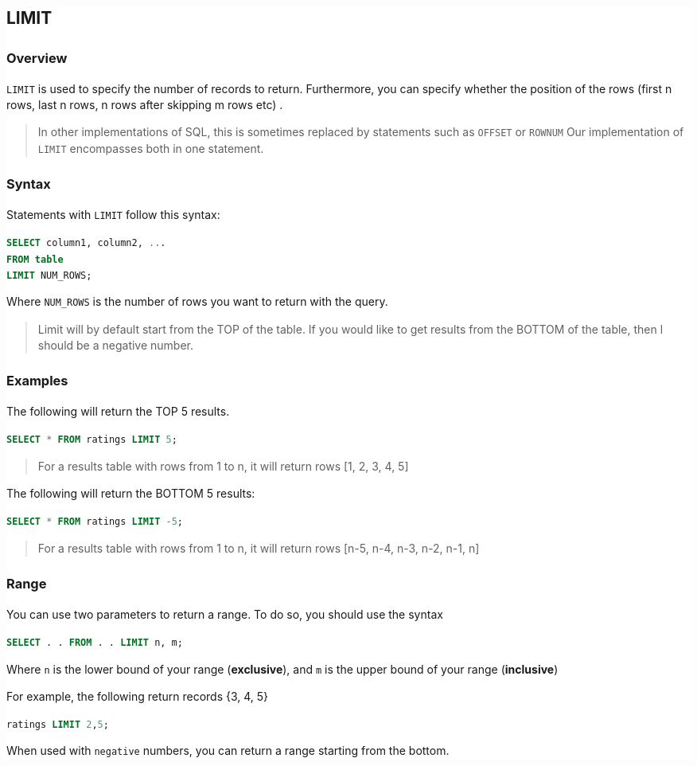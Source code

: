 ## LIMIT

### Overview
`LIMIT` is used to specify the number of records to return. Furthermore, you can specify whether the position of the rows 
(first n rows, last n rows, n rows after skipping m rows etc) .

>In other implementations of SQL, this is sometimes replaced by statements such as `OFFSET` or `ROWNUM`
>Our implementation of `LIMIT` encompasses both in one statement.

### Syntax
Statements with `LIMIT` follow this syntax:

```sql
SELECT column1, column2, ...
FROM table 
LIMIT NUM_ROWS;
```

Where
`NUM_ROWS` is the number of rows you want to return with the query.

> Limit will by default start from the TOP of the table. If you would like to get results
>from the BOTTOM of the table, then l should be a negative number.

### Examples
The following will return the TOP 5 results.
```sql
SELECT * FROM ratings LIMIT 5;
```
>For a results table with rows from 1 to n, it will return rows [1, 2, 3, 4, 5]

The following will return the BOTTOM 5 results:
```sql
SELECT * FROM ratings LIMIT -5;
```
>For a results table with rows from 1 to n, it will return rows [n-5, n-4, n-3, n-2, n-1, n]

### Range
You can use two parameters to return a range. To do so, you should use the syntax
```sql
SELECT . . FROM . . LIMIT n, m;
```
Where `n` is the lower bound of your range (**exclusive**), and `m` is the upper bound of your range (**inclusive**)

For example, the following return records {3, 4, 5}

```sql
ratings LIMIT 2,5;
```

When used with `negative` numbers, you can return a range starting from the bottom.
